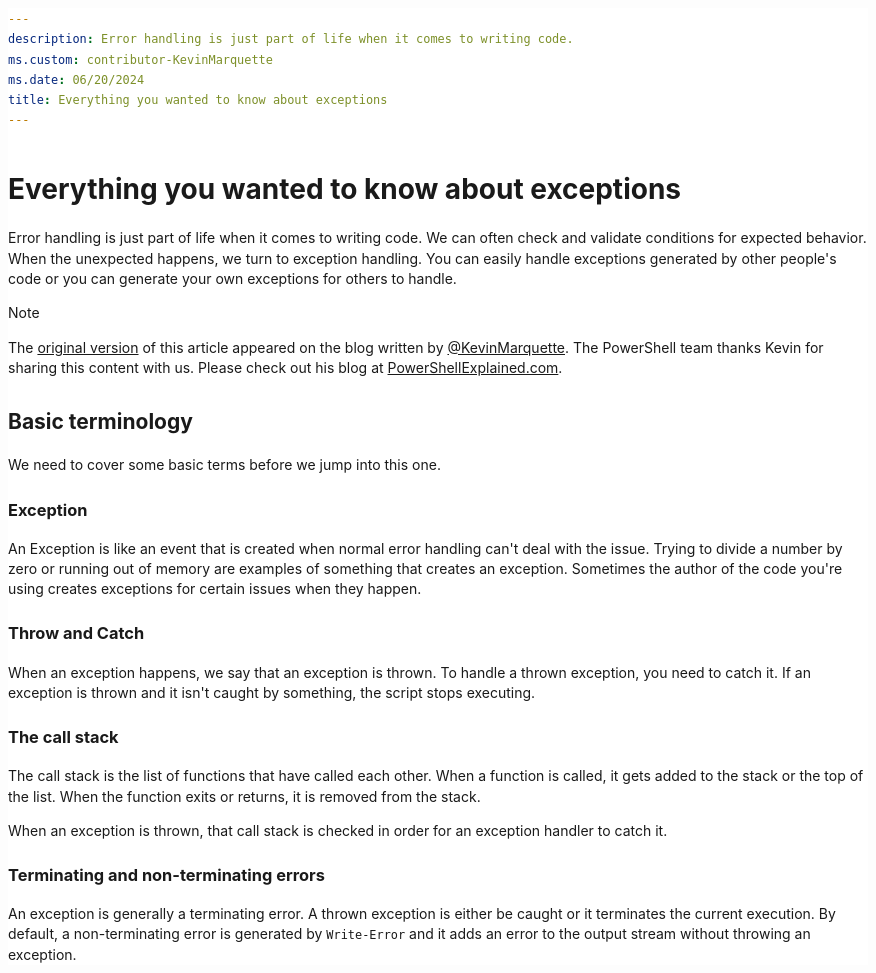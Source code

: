 ```yaml
---
description: Error handling is just part of life when it comes to writing code.
ms.custom: contributor-KevinMarquette
ms.date: 06/20/2024
title: Everything you wanted to know about exceptions
---
```

# Everything you wanted to know about exceptions

Error handling is just part of life when it comes to writing code. We can often check and validate
conditions for expected behavior. When the unexpected happens, we turn to exception handling. You
can easily handle exceptions generated by other people's code or you can generate your own
exceptions for others to handle.

> [!NOTE]
> The [original version][07] of this article appeared on the blog written by [@KevinMarquette][08].
> The PowerShell team thanks Kevin for sharing this content with us. Please check out his blog at
> [PowerShellExplained.com][05].

## Basic terminology

We need to cover some basic terms before we jump into this one.

### Exception

An Exception is like an event that is created when normal error handling can't deal with the issue.
Trying to divide a number by zero or running out of memory are examples of something that creates an
exception. Sometimes the author of the code you're using creates exceptions for certain issues
when they happen.

### Throw and Catch

When an exception happens, we say that an exception is thrown. To handle a thrown exception, you
need to catch it. If an exception is thrown and it isn't caught by something, the script stops
executing.

### The call stack

The call stack is the list of functions that have called each other. When a function is called, it
gets added to the stack or the top of the list. When the function exits or returns, it is removed
from the stack.

When an exception is thrown, that call stack is checked in order for an exception handler to catch
it.

### Terminating and non-terminating errors

An exception is generally a terminating error. A thrown exception is either be caught or it
terminates the current execution. By default, a non-terminating error is generated by `Write-Error`
and it adds an error to the output stream without throwing an exception.


[01]: /dotnet/api
[02]: /dotnet/api/System.IO.FileNotFoundException
[03]: /powershell/module/microsoft.powershell.core/about/about_commonparameters
[04]: /powershell/module/microsoft.powershell.core/about/about_preference_variables
[05]: https://powershellexplained.com/
[06]: https://powershellexplained.com/2017-04-07-all-dotnet-exception-list
[07]: https://powershellexplained.com/2017-04-10-Powershell-exceptions-everything-you-ever-wanted-to-know/
[08]: https://twitter.com/KevinMarquette